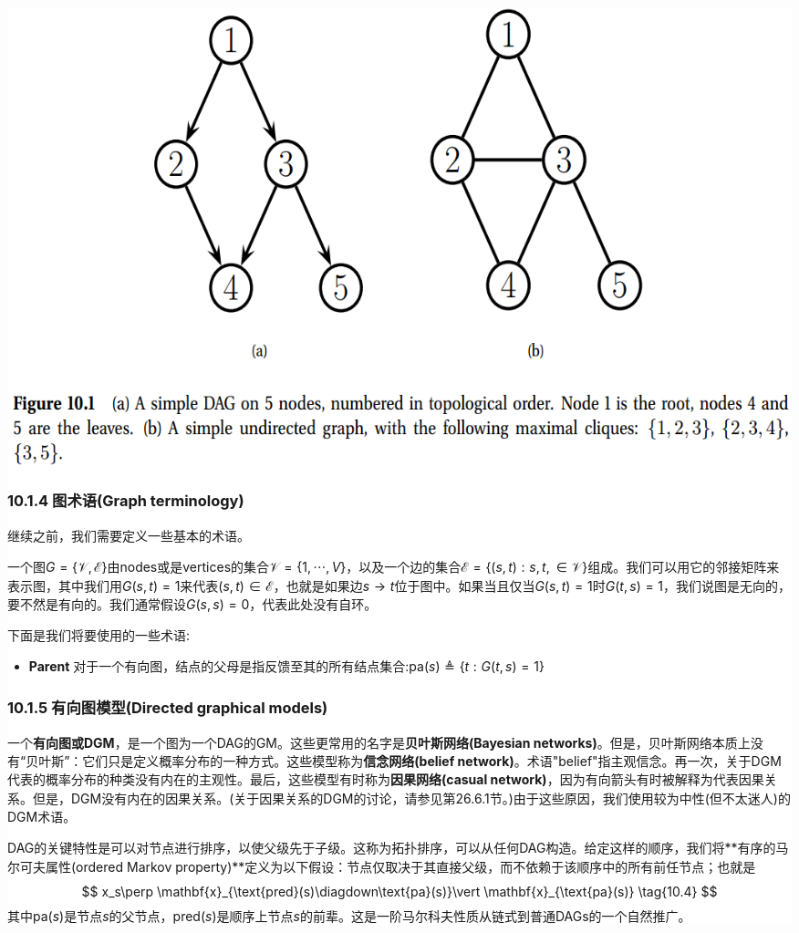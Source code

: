 ![image](Figure10.1.png)

### 10.1.4 图术语(Graph terminology)

继续之前，我们需要定义一些基本的术语。

一个图$G=\{\mathcal{V, E}\}$由nodes或是vertices的集合$\mathcal{V}=\{1, \cdots, V\}$，以及一个边的集合$\mathcal{E}=\{(s, t):s, t, \in\mathcal{V}\}$组成。我们可以用它的邻接矩阵来表示图，其中我们用$G(s,t)=1$来代表$(s,t)\in\mathcal{E}$，也就是如果边$s\rightarrow t$位于图中。如果当且仅当$G(s, t)=1$时$G(t,s)=1$，我们说图是无向的，要不然是有向的。我们通常假设$G(s,s)=0$，代表此处没有自环。

下面是我们将要使用的一些术语:
- **Parent** 对于一个有向图，结点的父母是指反馈至其的所有结点集合:$\text{pa}(s)\triangleq \{t:G(t,s)=1\}$

### 10.1.5 有向图模型(Directed graphical models)

一个**有向图或DGM**，是一个图为一个DAG的GM。这些更常用的名字是**贝叶斯网络(Bayesian networks)**。但是，贝叶斯网络本质上没有“贝叶斯”：它们只是定义概率分布的一种方式。这些模型称为**信念网络(belief network)**。术语"belief"指主观信念。再一次，关于DGM代表的概率分布的种类没有内在的主观性。最后，这些模型有时称为**因果网络(casual network)**，因为有向箭头有时被解释为代表因果关系。但是，DGM没有内在的因果关系。(关于因果关系的DGM的讨论，请参见第26.6.1节。)由于这些原因，我们使用较为中性(但不太迷人)的DGM术语。

DAG的关键特性是可以对节点进行排序，以使父级先于子级。这称为拓扑排序，可以从任何DAG构造。给定这样的顺序，我们将**有序的马尔可夫属性(ordered Markov property)**定义为以下假设：节点仅取决于其直接父级，而不依赖于该顺序中的所有前任节点；也就是
$$
x_s\perp \mathbf{x}_{\text{pred}(s)\diagdown\text{pa}(s)}\vert \mathbf{x}_{\text{pa}(s)}        \tag{10.4}
$$
其中$\text{pa}(s)$是节点$s$的父节点，$\text{pred}(s)$是顺序上节点$s$的前辈。这是一阶马尔科夫性质从链式到普通DAGs的一个自然推广。
